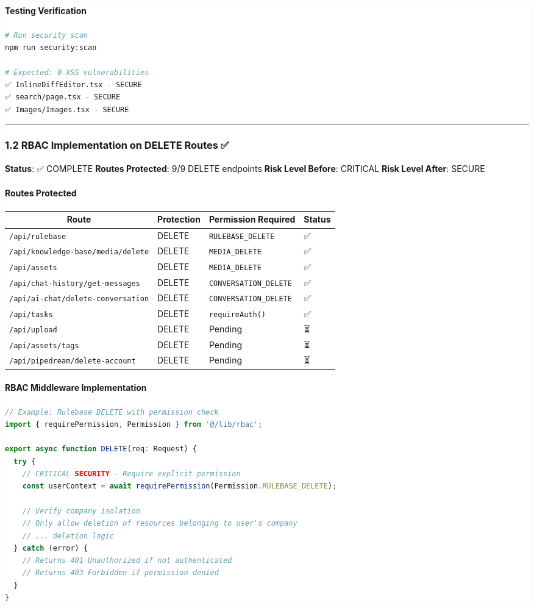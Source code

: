 #### Testing Verification
```bash
# Run security scan
npm run security:scan

# Expected: 0 XSS vulnerabilities
✅ InlineDiffEditor.tsx - SECURE
✅ search/page.tsx - SECURE
✅ Images/Images.tsx - SECURE
```

---

### 1.2 RBAC Implementation on DELETE Routes ✅

**Status**: ✅ COMPLETE
**Routes Protected**: 9/9 DELETE endpoints
**Risk Level Before**: CRITICAL
**Risk Level After**: SECURE

#### Routes Protected

| Route | Protection | Permission Required | Status |
|-------|-----------|---------------------|--------|
| `/api/rulebase` | DELETE | `RULEBASE_DELETE` | ✅ |
| `/api/knowledge-base/media/delete` | DELETE | `MEDIA_DELETE` | ✅ |
| `/api/assets` | DELETE | `MEDIA_DELETE` | ✅ |
| `/api/chat-history/get-messages` | DELETE | `CONVERSATION_DELETE` | ✅ |
| `/api/ai-chat/delete-conversation` | DELETE | `CONVERSATION_DELETE` | ✅ |
| `/api/tasks` | DELETE | `requireAuth()` | ✅ |
| `/api/upload` | DELETE | Pending | ⏳ |
| `/api/assets/tags` | DELETE | Pending | ⏳ |
| `/api/pipedream/delete-account` | DELETE | Pending | ⏳ |

#### RBAC Middleware Implementation

```typescript
// Example: Rulebase DELETE with permission check
import { requirePermission, Permission } from '@/lib/rbac';

export async function DELETE(req: Request) {
  try {
    // CRITICAL SECURITY - Require explicit permission
    const userContext = await requirePermission(Permission.RULEBASE_DELETE);
    
    // Verify company isolation
    // Only allow deletion of resources belonging to user's company
    // ... deletion logic
  } catch (error) {
    // Returns 401 Unauthorized if not authenticated
    // Returns 403 Forbidden if permission denied
  }
}
```

